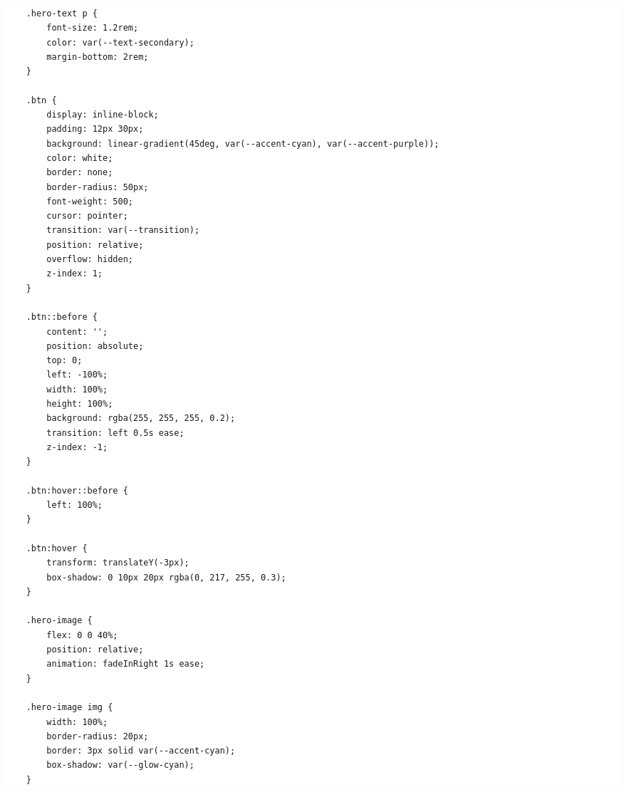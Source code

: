         .hero-text p {
            font-size: 1.2rem;
            color: var(--text-secondary);
            margin-bottom: 2rem;
        }
        
        .btn {
            display: inline-block;
            padding: 12px 30px;
            background: linear-gradient(45deg, var(--accent-cyan), var(--accent-purple));
            color: white;
            border: none;
            border-radius: 50px;
            font-weight: 500;
            cursor: pointer;
            transition: var(--transition);
            position: relative;
            overflow: hidden;
            z-index: 1;
        }
        
        .btn::before {
            content: '';
            position: absolute;
            top: 0;
            left: -100%;
            width: 100%;
            height: 100%;
            background: rgba(255, 255, 255, 0.2);
            transition: left 0.5s ease;
            z-index: -1;
        }
        
        .btn:hover::before {
            left: 100%;
        }
        
        .btn:hover {
            transform: translateY(-3px);
            box-shadow: 0 10px 20px rgba(0, 217, 255, 0.3);
        }
        
        .hero-image {
            flex: 0 0 40%;
            position: relative;
            animation: fadeInRight 1s ease;
        }
        
        .hero-image img {
            width: 100%;
            border-radius: 20px;
            border: 3px solid var(--accent-cyan);
            box-shadow: var(--glow-cyan);
        }
        